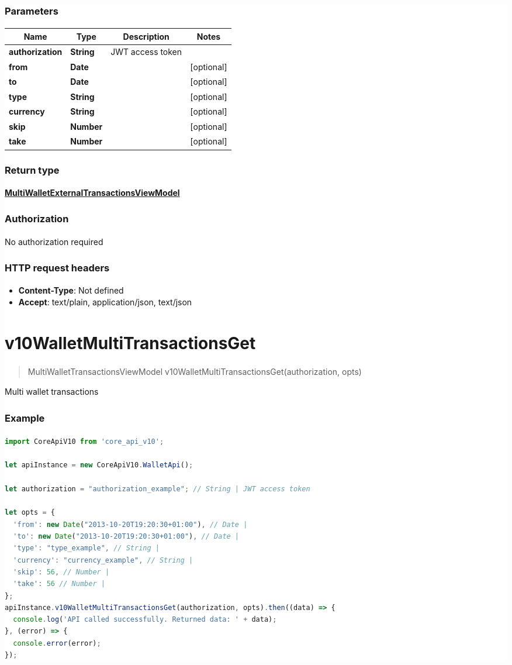 ### Parameters

Name | Type | Description  | Notes
------------- | ------------- | ------------- | -------------
 **authorization** | **String**| JWT access token | 
 **from** | **Date**|  | [optional] 
 **to** | **Date**|  | [optional] 
 **type** | **String**|  | [optional] 
 **currency** | **String**|  | [optional] 
 **skip** | **Number**|  | [optional] 
 **take** | **Number**|  | [optional] 

### Return type

[**MultiWalletExternalTransactionsViewModel**](MultiWalletExternalTransactionsViewModel.md)

### Authorization

No authorization required

### HTTP request headers

 - **Content-Type**: Not defined
 - **Accept**: text/plain, application/json, text/json

<a name="v10WalletMultiTransactionsGet"></a>
# **v10WalletMultiTransactionsGet**
> MultiWalletTransactionsViewModel v10WalletMultiTransactionsGet(authorization, opts)

Multi wallet transactions

### Example
```javascript
import CoreApiV10 from 'core_api_v10';

let apiInstance = new CoreApiV10.WalletApi();

let authorization = "authorization_example"; // String | JWT access token

let opts = { 
  'from': new Date("2013-10-20T19:20:30+01:00"), // Date | 
  'to': new Date("2013-10-20T19:20:30+01:00"), // Date | 
  'type': "type_example", // String | 
  'currency': "currency_example", // String | 
  'skip': 56, // Number | 
  'take': 56 // Number | 
};
apiInstance.v10WalletMultiTransactionsGet(authorization, opts).then((data) => {
  console.log('API called successfully. Returned data: ' + data);
}, (error) => {
  console.error(error);
});

```

